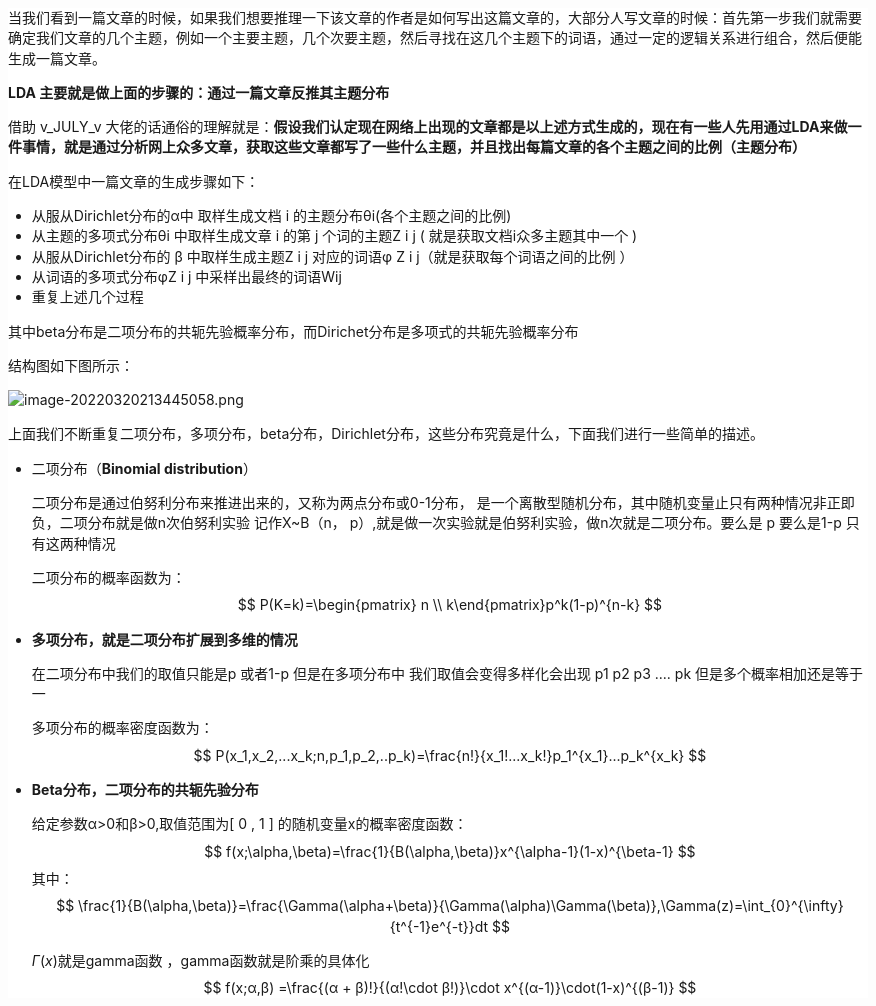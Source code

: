 当我们看到一篇文章的时候，如果我们想要推理一下该文章的作者是如何写出这篇文章的，大部分人写文章的时候：首先第一步我们就需要确定我们文章的几个主题，例如一个主要主题，几个次要主题，然后寻找在这几个主题下的词语，通过一定的逻辑关系进行组合，然后便能生成一篇文章。

**LDA 主要就是做上面的步骤的：通过一篇文章反推其主题分布**

借助 v_JULY_v 大佬的话通俗的理解就是：**假设我们认定现在网络上出现的文章都是以上述方式生成的，现在有一些人先用通过LDA来做一件事情，就是通过分析网上众多文章，获取这些文章都写了一些什么主题，并且找出每篇文章的各个主题之间的比例（主题分布）**

在LDA模型中一篇文章的生成步骤如下：

- 从服从Dirichlet分布的α中 取样生成文档 i 的主题分布θi(各个主题之间的比例)
- 从主题的多项式分布θi 中取样生成文章 i 的第 j 个词的主题Z i j ( 就是获取文档i众多主题其中一个 ) 
- 从服从Dirichlet分布的 β 中取样生成主题Z i j 对应的词语φ Z i j（就是获取每个词语之间的比例 ）
- 从词语的多项式分布φZ i j 中采样出最终的词语Wij 
- 重复上述几个过程

其中beta分布是二项分布的共轭先验概率分布，而Dirichet分布是多项式的共轭先验概率分布

结构图如下图所示：

![image-20220320213445058.png](https://s2.loli.net/2022/11/05/74xYtfeFRnZKEgm.png)

上面我们不断重复二项分布，多项分布，beta分布，Dirichlet分布，这些分布究竟是什么，下面我们进行一些简单的描述。

- 二项分布（**Binomial distribution**）

  二项分布是通过伯努利分布来推进出来的，又称为两点分布或0-1分布， 是一个离散型随机分布，其中随机变量止只有两种情况非正即负，二项分布就是做n次伯努利实验 记作X~B（n， p）,就是做一次实验就是伯努利实验，做n次就是二项分布。要么是 p 要么是1-p 只有这两种情况

  二项分布的概率函数为：
  $$
  P(K=k)=\begin{pmatrix} n \\ k\end{pmatrix}p^k(1-p)^{n-k}
  $$

- **多项分布，就是二项分布扩展到多维的情况**

  在二项分布中我们的取值只能是p 或者1-p 但是在多项分布中 我们取值会变得多样化会出现 p1 p2 p3 .... pk 但是多个概率相加还是等于一

  多项分布的概率密度函数为：
  $$
  P(x_1,x_2,...x_k;n,p_1,p_2,..p_k)=\frac{n!}{x_1!...x_k!}p_1^{x_1}...p_k^{x_k}
  $$

- **Beta分布，二项分布的共轭先验分布**

  给定参数α>0和β>0,取值范围为[ 0 , 1 ] 的随机变量x的概率密度函数：
  $$
  f(x;\alpha,\beta)=\frac{1}{B(\alpha,\beta)}x^{\alpha-1}(1-x)^{\beta-1}
  $$
  其中：
  $$
  \frac{1}{B(\alpha,\beta)}=\frac{\Gamma(\alpha+\beta)}{\Gamma(\alpha)\Gamma(\beta)},\Gamma(z)=\int_{0}^{\infty}{t^{-1}e^{-t}}dt
  $$


  $\Gamma(x)$就是gamma函数 ，gamma函数就是阶乘的具体化
$$
  f(x;α,β) =\frac{(α + β)!}{(α!\cdot β!)}\cdot x^{(α-1)}\cdot(1-x)^{(β-1)}
$$
